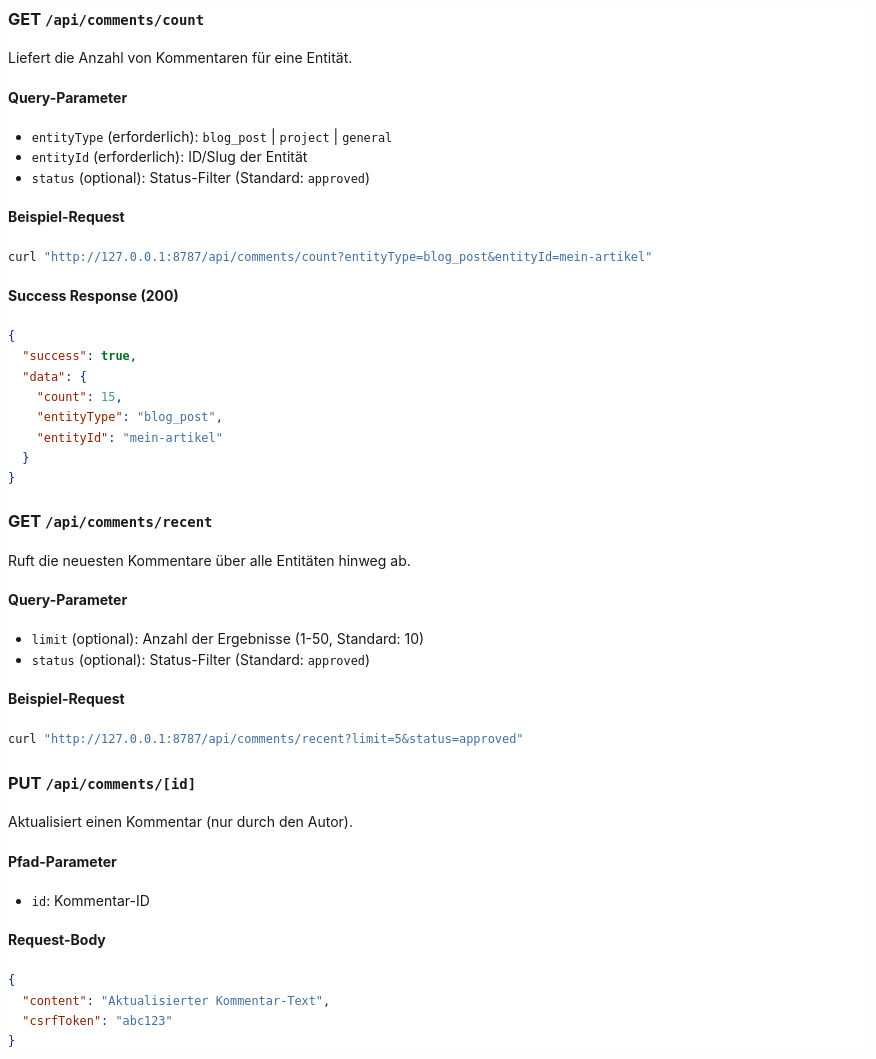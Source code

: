 ### GET `/api/comments/count`

Liefert die Anzahl von Kommentaren für eine Entität.

#### Query-Parameter

- `entityType` (erforderlich): `blog_post` | `project` | `general`
- `entityId` (erforderlich): ID/Slug der Entität
- `status` (optional): Status-Filter (Standard: `approved`)

#### Beispiel-Request

```bash
curl "http://127.0.0.1:8787/api/comments/count?entityType=blog_post&entityId=mein-artikel"
```

#### Success Response (200)

```json
{
  "success": true,
  "data": {
    "count": 15,
    "entityType": "blog_post",
    "entityId": "mein-artikel"
  }
}
```

### GET `/api/comments/recent`

Ruft die neuesten Kommentare über alle Entitäten hinweg ab.

#### Query-Parameter

- `limit` (optional): Anzahl der Ergebnisse (1-50, Standard: 10)
- `status` (optional): Status-Filter (Standard: `approved`)

#### Beispiel-Request

```bash
curl "http://127.0.0.1:8787/api/comments/recent?limit=5&status=approved"
```

### PUT `/api/comments/[id]`

Aktualisiert einen Kommentar (nur durch den Autor).

#### Pfad-Parameter

- `id`: Kommentar-ID

#### Request-Body

```json
{
  "content": "Aktualisierter Kommentar-Text",
  "csrfToken": "abc123"
}
```
